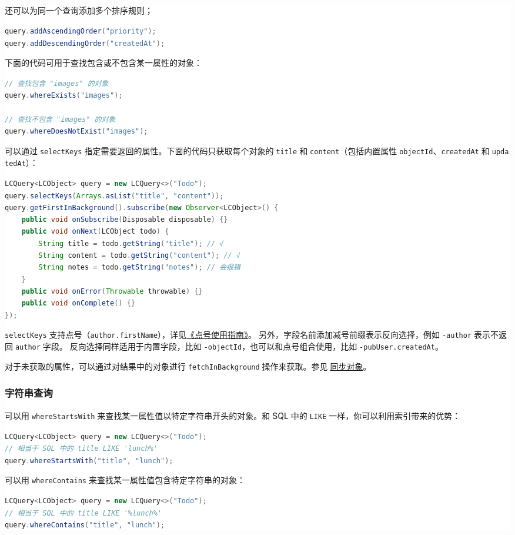 还可以为同一个查询添加多个排序规则；

```java
query.addAscendingOrder("priority");
query.addDescendingOrder("createdAt");
```

下面的代码可用于查找包含或不包含某一属性的对象：

```java
// 查找包含 "images" 的对象
query.whereExists("images");

// 查找不包含 "images" 的对象
query.whereDoesNotExist("images");
```

可以通过 `selectKeys` 指定需要返回的属性。下面的代码只获取每个对象的 `title` 和 `content`（包括内置属性 `objectId`、`createdAt` 和 `updatedAt`）：

```java
LCQuery<LCObject> query = new LCQuery<>("Todo");
query.selectKeys(Arrays.asList("title", "content"));
query.getFirstInBackground().subscribe(new Observer<LCObject>() {
    public void onSubscribe(Disposable disposable) {}
    public void onNext(LCObject todo) {
        String title = todo.getString("title"); // √
        String content = todo.getString("content"); // √
        String notes = todo.getString("notes"); // 会报错
    }
    public void onError(Throwable throwable) {}
    public void onComplete() {}
});
```

`selectKeys`
支持点号（`author.firstName`），详见[《点号使用指南》](https://leancloud.cn/docs/dot-notation.html)。
另外，字段名前添加减号前缀表示反向选择，例如 `-author` 表示不返回 `author` 字段。
反向选择同样适用于内置字段，比如 `-objectId`，也可以和点号组合使用，比如 `-pubUser.createdAt`。

对于未获取的属性，可以通过对结果中的对象进行 `fetchInBackground` 操作来获取。参见 [同步对象](#同步对象)。
### 字符串查询

可以用 `whereStartsWith` 来查找某一属性值以特定字符串开头的对象。和 SQL 中的 `LIKE` 一样，你可以利用索引带来的优势：

```java
LCQuery<LCObject> query = new LCQuery<>("Todo");
// 相当于 SQL 中的 title LIKE 'lunch%'
query.whereStartsWith("title", "lunch");
```


可以用 `whereContains` 来查找某一属性值包含特定字符串的对象：

```java
LCQuery<LCObject> query = new LCQuery<>("Todo");
// 相当于 SQL 中的 title LIKE '%lunch%'
query.whereContains("title", "lunch");
```
